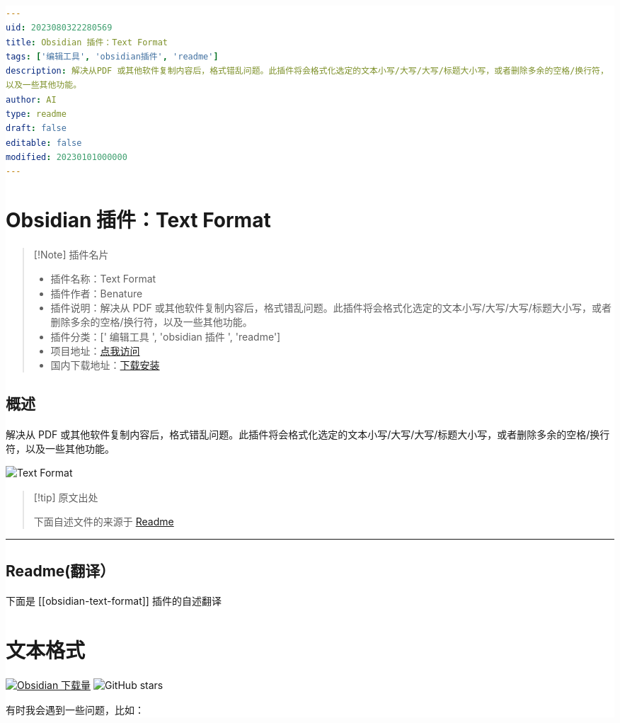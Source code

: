```yaml
---
uid: 2023080322280569
title: Obsidian 插件：Text Format
tags: ['编辑工具', 'obsidian插件', 'readme']
description: 解决从PDF 或其他软件复制内容后，格式错乱问题。此插件将会格式化选定的文本小写/大写/大写/标题大小写，或者删除多余的空格/换行符，以及一些其他功能。
author: AI
type: readme
draft: false
editable: false
modified: 20230101000000
---
```


# Obsidian 插件：Text Format

> [!Note] 插件名片
> - 插件名称：Text Format
> - 插件作者：Benature
> - 插件说明：解决从 PDF 或其他软件复制内容后，格式错乱问题。此插件将会格式化选定的文本小写/大写/大写/标题大小写，或者删除多余的空格/换行符，以及一些其他功能。
> - 插件分类：[' 编辑工具 ', 'obsidian 插件 ', 'readme']
> - 项目地址：[点我访问](https://github.com/Benature/obsidian-text-format)
> - 国内下载地址：[下载安装](https://pkmer.cn/products/plugin/pluginMarket/?obsidian-text-format)

## 概述

解决从 PDF 或其他软件复制内容后，格式错乱问题。此插件将会格式化选定的文本小写/大写/大写/标题大小写，或者删除多余的空格/换行符，以及一些其他功能。

![Text Format](https://cdn.pkmer.cn/covers/obsidian-text-format.png!pkmer)

> [!tip] 原文出处
>
>下面自述文件的来源于 [Readme](https://ghproxy.net/https://raw.githubusercontent.com/Benature/obsidian-text-format/master/README.md)
>

---

## Readme(翻译）

下面是 [[obsidian-text-format]] 插件的自述翻译

# 文本格式

[![Obsidian 下载量](https://img.shields.io/badge/dynamic/json?color=7e6ad6&labelColor=34208c&label=Obsidian%20下载量&query=$['obsidian-text-format'].downloads&url=https://raw.githubusercontent.com/obsidianmd/obsidian-releases/master/community-plugin-stats.json&)](obsidian://show-plugin?id=obsidian-text-format) ![GitHub stars](https://img.shields.io/github/stars/Benature/obsidian-text-format?style=flat)

有时我会遇到一些问题，比如：
